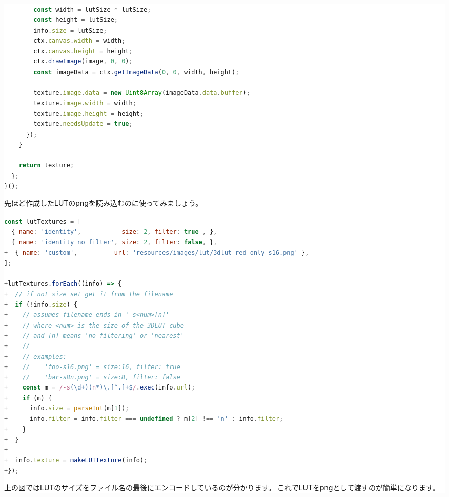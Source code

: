 ```js
        const width = lutSize * lutSize;
        const height = lutSize;
        info.size = lutSize;
        ctx.canvas.width = width;
        ctx.canvas.height = height;
        ctx.drawImage(image, 0, 0);
        const imageData = ctx.getImageData(0, 0, width, height);

        texture.image.data = new Uint8Array(imageData.data.buffer);
        texture.image.width = width;
        texture.image.height = height;
        texture.needsUpdate = true;
      });
    }

    return texture;
  };
}();
```

先ほど作成したLUTのpngを読み込むのに使ってみましょう。

```js
const lutTextures = [
  { name: 'identity',           size: 2, filter: true , },
  { name: 'identity no filter', size: 2, filter: false, },
+  { name: 'custom',          url: 'resources/images/lut/3dlut-red-only-s16.png' },
];

+lutTextures.forEach((info) => {
+  // if not size set get it from the filename
+  if (!info.size) {
+    // assumes filename ends in '-s<num>[n]'
+    // where <num> is the size of the 3DLUT cube
+    // and [n] means 'no filtering' or 'nearest'
+    //
+    // examples:
+    //    'foo-s16.png' = size:16, filter: true
+    //    'bar-s8n.png' = size:8, filter: false
+    const m = /-s(\d+)(n*)\.[^.]+$/.exec(info.url);
+    if (m) {
+      info.size = parseInt(m[1]);
+      info.filter = info.filter === undefined ? m[2] !== 'n' : info.filter;
+    }
+  }
+
+  info.texture = makeLUTTexture(info);
+});
```

上の図ではLUTのサイズをファイル名の最後にエンコードしているのが分かります。
これでLUTをpngとして渡すのが簡単になります。
